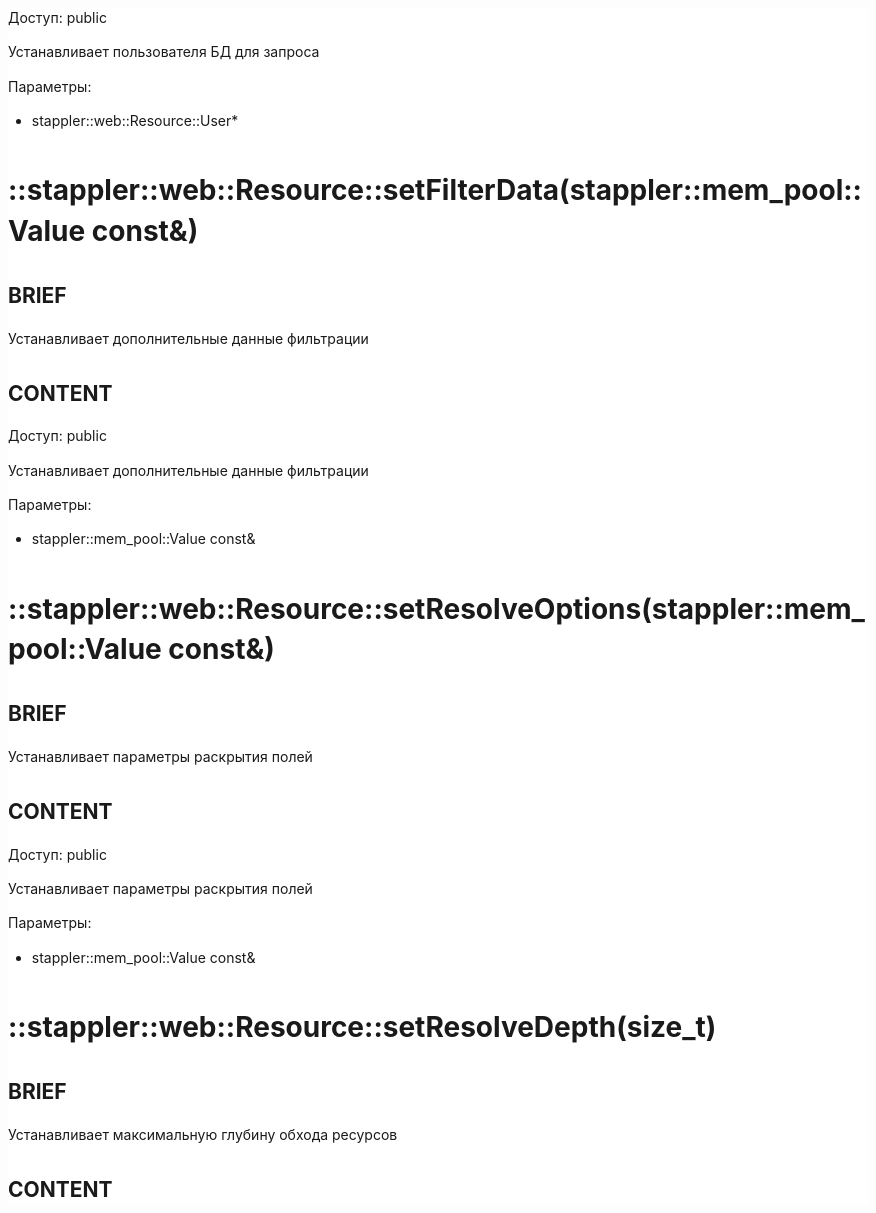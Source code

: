 Доступ: public

Устанавливает пользователя БД для запроса

Параметры:
* stappler::web::Resource::User*


# ::stappler::web::Resource::setFilterData(stappler::mem_pool::Value const&)

## BRIEF

Устанавливает дополнительные данные фильтрации

## CONTENT

Доступ: public

Устанавливает дополнительные данные фильтрации

Параметры:
* stappler::mem_pool::Value const&


# ::stappler::web::Resource::setResolveOptions(stappler::mem_pool::Value const&)

## BRIEF

Устанавливает параметры раскрытия полей

## CONTENT

Доступ: public

Устанавливает параметры раскрытия полей

Параметры:
* stappler::mem_pool::Value const&


# ::stappler::web::Resource::setResolveDepth(size_t)

## BRIEF

Устанавливает максимальную глубину обхода ресурсов

## CONTENT
